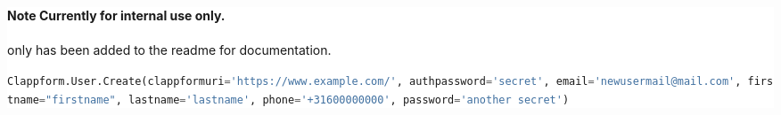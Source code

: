 #### Note Currently for internal use only.
only has been added to the readme for documentation.

```python
Clappform.User.Create(clappformuri='https://www.example.com/', authpassword='secret', email='newusermail@mail.com', firstname="firstname", lastname='lastname', phone='+31600000000', password='another secret')
```
